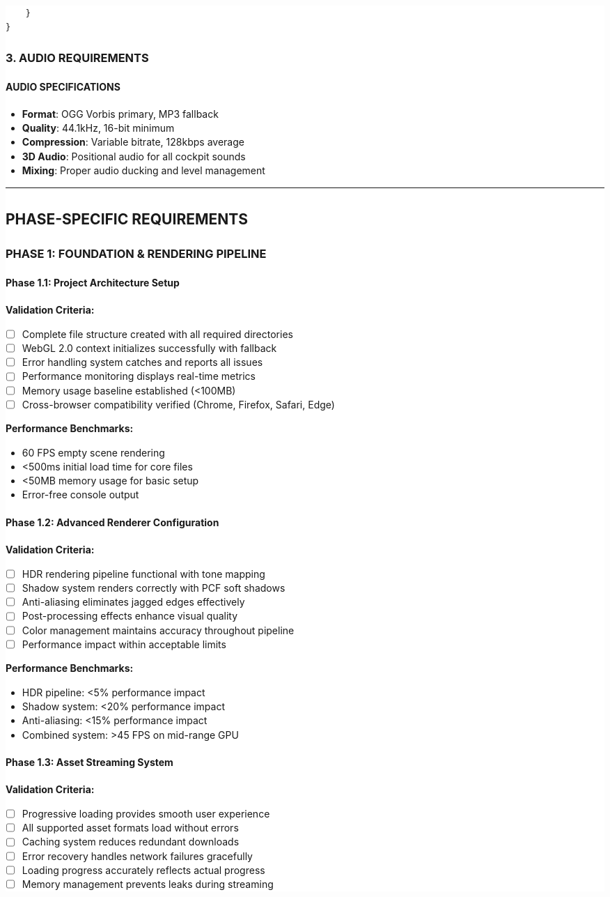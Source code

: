 ```javascript
    }
}
```

### 3. AUDIO REQUIREMENTS

#### **AUDIO SPECIFICATIONS**
- **Format**: OGG Vorbis primary, MP3 fallback
- **Quality**: 44.1kHz, 16-bit minimum
- **Compression**: Variable bitrate, 128kbps average
- **3D Audio**: Positional audio for all cockpit sounds
- **Mixing**: Proper audio ducking and level management

---

## PHASE-SPECIFIC REQUIREMENTS

### PHASE 1: FOUNDATION & RENDERING PIPELINE

#### **Phase 1.1: Project Architecture Setup**
**Validation Criteria:**
- [ ] Complete file structure created with all required directories
- [ ] WebGL 2.0 context initializes successfully with fallback
- [ ] Error handling system catches and reports all issues
- [ ] Performance monitoring displays real-time metrics
- [ ] Memory usage baseline established (<100MB)
- [ ] Cross-browser compatibility verified (Chrome, Firefox, Safari, Edge)

**Performance Benchmarks:**
- 60 FPS empty scene rendering
- <500ms initial load time for core files
- <50MB memory usage for basic setup
- Error-free console output

#### **Phase 1.2: Advanced Renderer Configuration**
**Validation Criteria:**
- [ ] HDR rendering pipeline functional with tone mapping
- [ ] Shadow system renders correctly with PCF soft shadows
- [ ] Anti-aliasing eliminates jagged edges effectively
- [ ] Post-processing effects enhance visual quality
- [ ] Color management maintains accuracy throughout pipeline
- [ ] Performance impact within acceptable limits

**Performance Benchmarks:**
- HDR pipeline: <5% performance impact
- Shadow system: <20% performance impact
- Anti-aliasing: <15% performance impact
- Combined system: >45 FPS on mid-range GPU

#### **Phase 1.3: Asset Streaming System**
**Validation Criteria:**
- [ ] Progressive loading provides smooth user experience
- [ ] All supported asset formats load without errors
- [ ] Caching system reduces redundant downloads
- [ ] Error recovery handles network failures gracefully
- [ ] Loading progress accurately reflects actual progress
- [ ] Memory management prevents leaks during streaming
